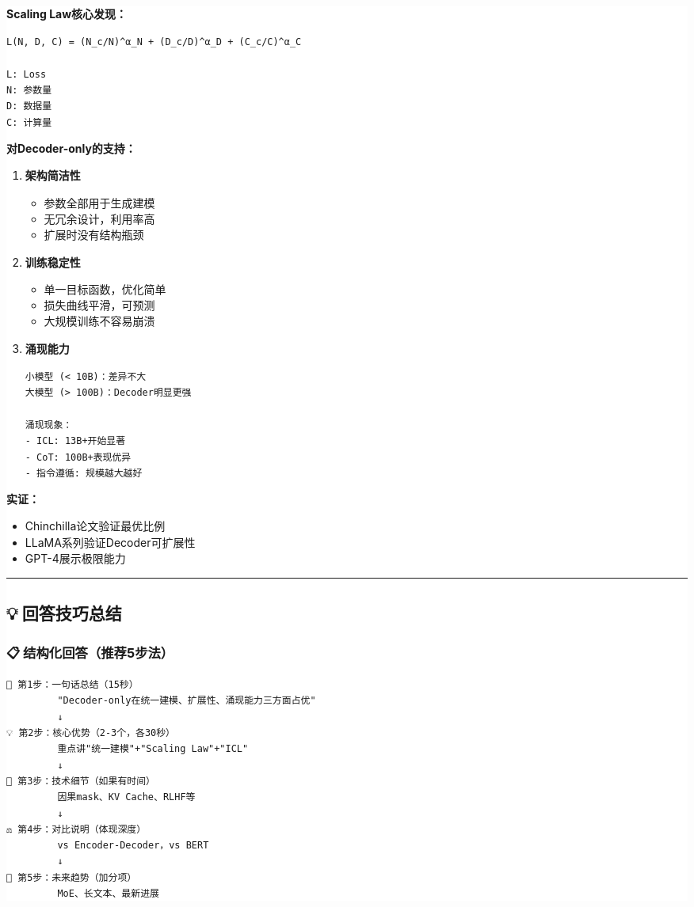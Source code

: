 **Scaling Law核心发现：**
```
L(N, D, C) = (N_c/N)^α_N + (D_c/D)^α_D + (C_c/C)^α_C

L: Loss
N: 参数量
D: 数据量
C: 计算量
```

**对Decoder-only的支持：**

1. **架构简洁性**
   - 参数全部用于生成建模
   - 无冗余设计，利用率高
   - 扩展时没有结构瓶颈

2. **训练稳定性**
   - 单一目标函数，优化简单
   - 损失曲线平滑，可预测
   - 大规模训练不容易崩溃

3. **涌现能力**
   ```
   小模型 (< 10B)：差异不大
   大模型 (> 100B)：Decoder明显更强
   
   涌现现象：
   - ICL: 13B+开始显著
   - CoT: 100B+表现优异
   - 指令遵循: 规模越大越好
   ```

**实证：**
- Chinchilla论文验证最优比例
- LLaMA系列验证Decoder可扩展性
- GPT-4展示极限能力

---

## 💡 回答技巧总结

### 📋 结构化回答（推荐5步法）

```
🎯 第1步：一句话总结（15秒）
         "Decoder-only在统一建模、扩展性、涌现能力三方面占优"
         ↓
💡 第2步：核心优势（2-3个，各30秒）
         重点讲"统一建模"+"Scaling Law"+"ICL"
         ↓  
🔬 第3步：技术细节（如果有时间）
         因果mask、KV Cache、RLHF等
         ↓
⚖️ 第4步：对比说明（体现深度）
         vs Encoder-Decoder，vs BERT
         ↓
🔮 第5步：未来趋势（加分项）
         MoE、长文本、最新进展
```

